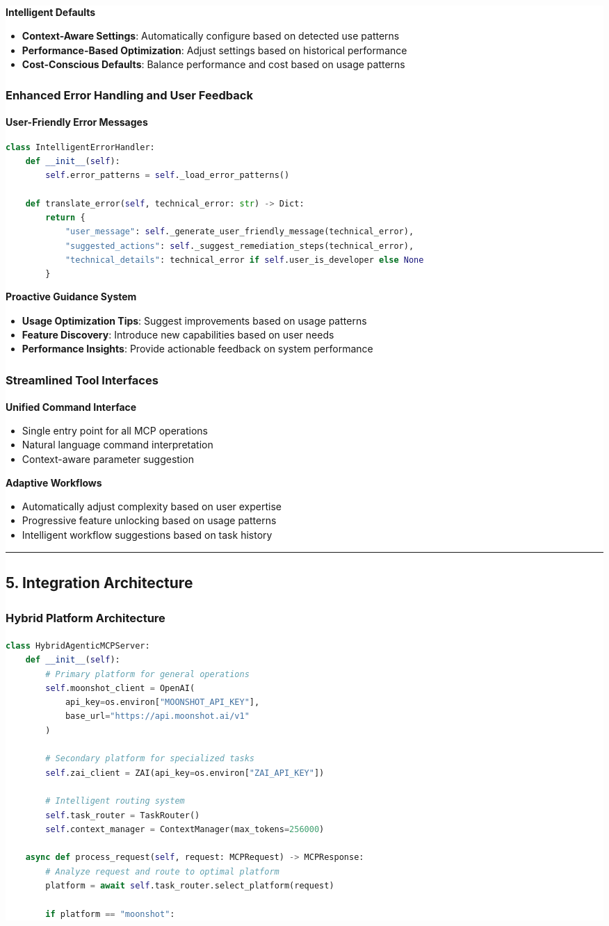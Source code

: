 **Intelligent Defaults**
- **Context-Aware Settings**: Automatically configure based on detected use patterns
- **Performance-Based Optimization**: Adjust settings based on historical performance
- **Cost-Conscious Defaults**: Balance performance and cost based on usage patterns

### Enhanced Error Handling and User Feedback

**User-Friendly Error Messages**
```python
class IntelligentErrorHandler:
    def __init__(self):
        self.error_patterns = self._load_error_patterns()
    
    def translate_error(self, technical_error: str) -> Dict:
        return {
            "user_message": self._generate_user_friendly_message(technical_error),
            "suggested_actions": self._suggest_remediation_steps(technical_error),
            "technical_details": technical_error if self.user_is_developer else None
        }
```

**Proactive Guidance System**
- **Usage Optimization Tips**: Suggest improvements based on usage patterns
- **Feature Discovery**: Introduce new capabilities based on user needs
- **Performance Insights**: Provide actionable feedback on system performance

### Streamlined Tool Interfaces

**Unified Command Interface**
- Single entry point for all MCP operations
- Natural language command interpretation
- Context-aware parameter suggestion

**Adaptive Workflows**
- Automatically adjust complexity based on user expertise
- Progressive feature unlocking based on usage patterns
- Intelligent workflow suggestions based on task history

---

## 5. Integration Architecture

### Hybrid Platform Architecture

```python
class HybridAgenticMCPServer:
    def __init__(self):
        # Primary platform for general operations
        self.moonshot_client = OpenAI(
            api_key=os.environ["MOONSHOT_API_KEY"],
            base_url="https://api.moonshot.ai/v1"
        )
        
        # Secondary platform for specialized tasks
        self.zai_client = ZAI(api_key=os.environ["ZAI_API_KEY"])
        
        # Intelligent routing system
        self.task_router = TaskRouter()
        self.context_manager = ContextManager(max_tokens=256000)
    
    async def process_request(self, request: MCPRequest) -> MCPResponse:
        # Analyze request and route to optimal platform
        platform = await self.task_router.select_platform(request)
        
        if platform == "moonshot":
```